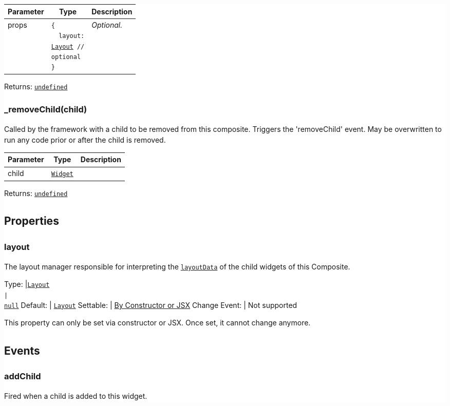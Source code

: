 
Parameter|Type|Description
-|-|-
props | <code style="white-space: nowrap">{<br/>&nbsp;&nbsp;layout: <a href="Layout.html" title="Layout Class Reference">Layout</a> // optional<br/>}</code> | *Optional.*


Returns: <code style="white-space: nowrap"><a href="https://developer.mozilla.org/en-US/docs/Web/JavaScript/Data_structures#undefined_type" title="View &quot;undefined&quot; on MDN">undefined</a></code>

### _removeChild(child)



Called by the framework with a child to be removed from this composite. Triggers the 'removeChild' event. May be overwritten to run any code prior or after the child is removed.


Parameter|Type|Description
-|-|-
child | <code style="white-space: nowrap"><a href="Widget.html" title="Widget Class Reference">Widget</a></code> | 


Returns: <code style="white-space: nowrap"><a href="https://developer.mozilla.org/en-US/docs/Web/JavaScript/Data_structures#undefined_type" title="View &quot;undefined&quot; on MDN">undefined</a></code>


## Properties

### layout


The layout manager responsible for interpreting the [`layoutData`](./Widget.md#layoutdata) of the child widgets of this Composite.

Type: |<code style="white-space: nowrap"><a href="Layout.html" title="Layout Class Reference">Layout</a> &#124; <a href="https://developer.mozilla.org/en-US/docs/Web/JavaScript/Data_structures#null_type" title="View &quot;null&quot; on MDN">null</a></code>
Default: | <code style="white-space: nowrap"><a href="https://developer.mozilla.org/en-US/docs/Web/JavaScript/Data_structures#string_type" title="View &quot;string&quot; on MDN">Layout</a></code>
Settable: | <a href="../widget-basics.html#widget-properties" >By Constructor or JSX</a>
Change Event: | Not supported




This property can only be set via constructor or JSX. Once set, it cannot change anymore.




## Events

### addChild

Fired when a child is added to this widget.
